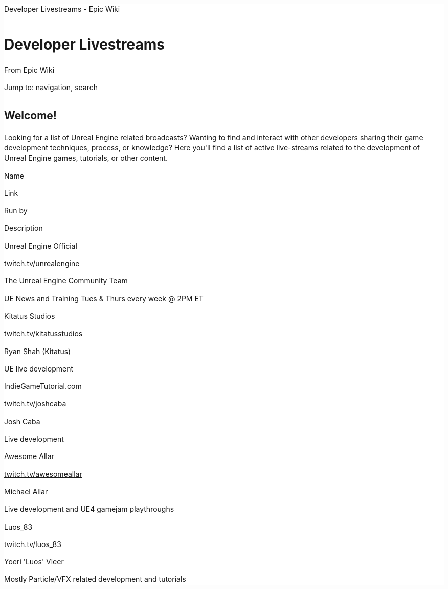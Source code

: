  Developer Livestreams - Epic Wiki             

 

Developer Livestreams
=====================

From Epic Wiki

Jump to: [navigation](#mw-head), [search](#p-search)

Welcome!
--------

Looking for a list of Unreal Engine related broadcasts? Wanting to find and interact with other developers sharing their game development techniques, process, or knowledge? Here you'll find a list of active live-streams related to the development of Unreal Engine games, tutorials, or other content.

Name

Link

Run by

Description

Unreal Engine Official

[twitch.tv/unrealengine](http://www.twitch.tv/UnrealEngine)

The Unreal Engine Community Team

UE News and Training Tues & Thurs every week @ 2PM ET

Kitatus Studios

[twitch.tv/kitatusstudios](http://www.twitch.tv/kitatusstudios)

Ryan Shah (Kitatus)

UE live development

IndieGameTutorial.com

[twitch.tv/joshcaba](https://www.twitch.tv/joshcaba)

Josh Caba

Live development

Awesome Allar

[twitch.tv/awesomeallar](http://www.twitch.tv/awesomeallar)

Michael Allar

Live development and UE4 gamejam playthroughs

Luos\_83

[twitch.tv/luos\_83](http://www.twitch.tv/luos_83)

Yoeri 'Luos' Vleer

Mostly Particle/VFX related development and tutorials
